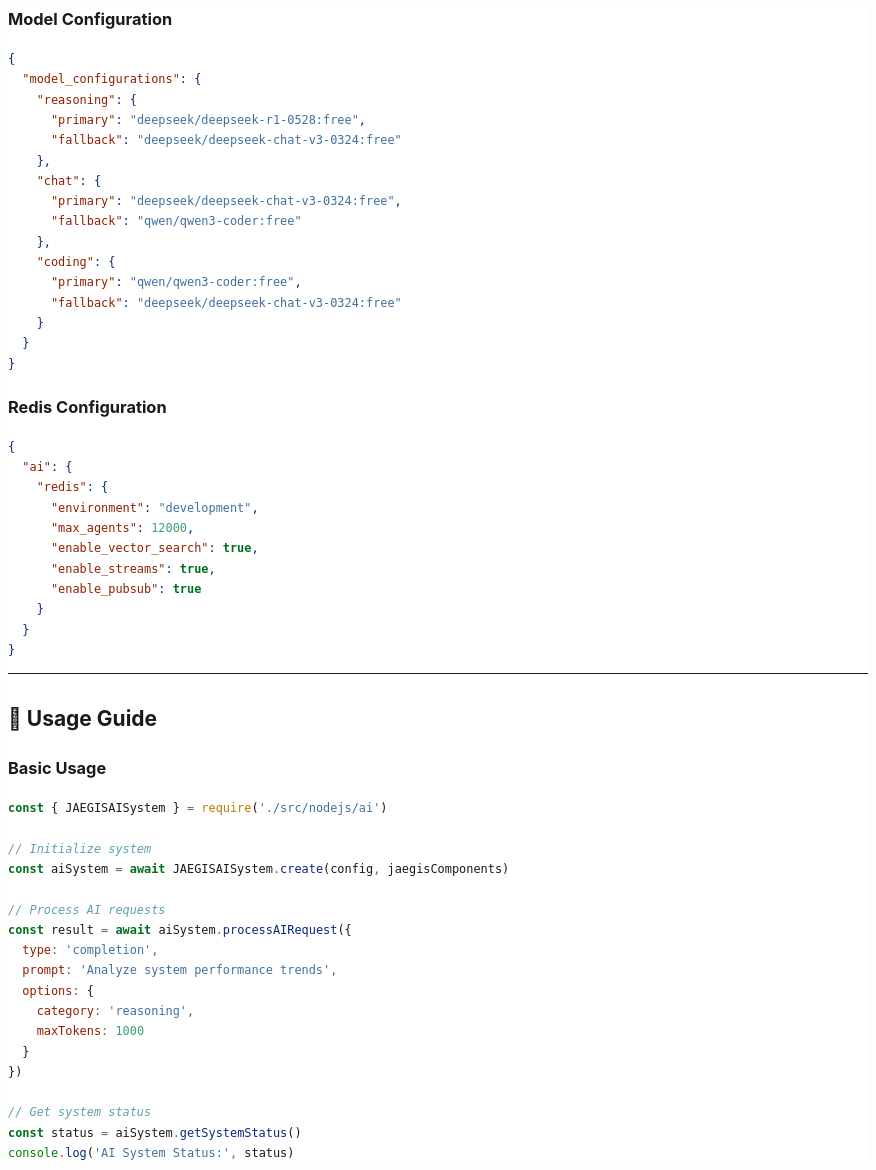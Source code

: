 ### **Model Configuration**

```json
{
  "model_configurations": {
    "reasoning": {
      "primary": "deepseek/deepseek-r1-0528:free",
      "fallback": "deepseek/deepseek-chat-v3-0324:free"
    },
    "chat": {
      "primary": "deepseek/deepseek-chat-v3-0324:free",
      "fallback": "qwen/qwen3-coder:free"
    },
    "coding": {
      "primary": "qwen/qwen3-coder:free",
      "fallback": "deepseek/deepseek-chat-v3-0324:free"
    }
  }
}
```

### **Redis Configuration**

```json
{
  "ai": {
    "redis": {
      "environment": "development",
      "max_agents": 12000,
      "enable_vector_search": true,
      "enable_streams": true,
      "enable_pubsub": true
    }
  }
}
```

---

## 📖 **Usage Guide**

### **Basic Usage**

```javascript
const { JAEGISAISystem } = require('./src/nodejs/ai')

// Initialize system
const aiSystem = await JAEGISAISystem.create(config, jaegisComponents)

// Process AI requests
const result = await aiSystem.processAIRequest({
  type: 'completion',
  prompt: 'Analyze system performance trends',
  options: {
    category: 'reasoning',
    maxTokens: 1000
  }
})

// Get system status
const status = aiSystem.getSystemStatus()
console.log('AI System Status:', status)
```
